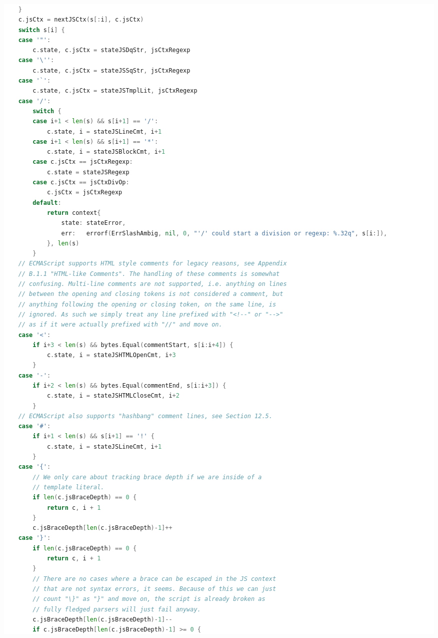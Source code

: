 ```go
	}
	c.jsCtx = nextJSCtx(s[:i], c.jsCtx)
	switch s[i] {
	case '"':
		c.state, c.jsCtx = stateJSDqStr, jsCtxRegexp
	case '\'':
		c.state, c.jsCtx = stateJSSqStr, jsCtxRegexp
	case '`':
		c.state, c.jsCtx = stateJSTmplLit, jsCtxRegexp
	case '/':
		switch {
		case i+1 < len(s) && s[i+1] == '/':
			c.state, i = stateJSLineCmt, i+1
		case i+1 < len(s) && s[i+1] == '*':
			c.state, i = stateJSBlockCmt, i+1
		case c.jsCtx == jsCtxRegexp:
			c.state = stateJSRegexp
		case c.jsCtx == jsCtxDivOp:
			c.jsCtx = jsCtxRegexp
		default:
			return context{
				state: stateError,
				err:   errorf(ErrSlashAmbig, nil, 0, "'/' could start a division or regexp: %.32q", s[i:]),
			}, len(s)
		}
	// ECMAScript supports HTML style comments for legacy reasons, see Appendix
	// B.1.1 "HTML-like Comments". The handling of these comments is somewhat
	// confusing. Multi-line comments are not supported, i.e. anything on lines
	// between the opening and closing tokens is not considered a comment, but
	// anything following the opening or closing token, on the same line, is
	// ignored. As such we simply treat any line prefixed with "<!--" or "-->"
	// as if it were actually prefixed with "//" and move on.
	case '<':
		if i+3 < len(s) && bytes.Equal(commentStart, s[i:i+4]) {
			c.state, i = stateJSHTMLOpenCmt, i+3
		}
	case '-':
		if i+2 < len(s) && bytes.Equal(commentEnd, s[i:i+3]) {
			c.state, i = stateJSHTMLCloseCmt, i+2
		}
	// ECMAScript also supports "hashbang" comment lines, see Section 12.5.
	case '#':
		if i+1 < len(s) && s[i+1] == '!' {
			c.state, i = stateJSLineCmt, i+1
		}
	case '{':
		// We only care about tracking brace depth if we are inside of a
		// template literal.
		if len(c.jsBraceDepth) == 0 {
			return c, i + 1
		}
		c.jsBraceDepth[len(c.jsBraceDepth)-1]++
	case '}':
		if len(c.jsBraceDepth) == 0 {
			return c, i + 1
		}
		// There are no cases where a brace can be escaped in the JS context
		// that are not syntax errors, it seems. Because of this we can just
		// count "\}" as "}" and move on, the script is already broken as
		// fully fledged parsers will just fail anyway.
		c.jsBraceDepth[len(c.jsBraceDepth)-1]--
		if c.jsBraceDepth[len(c.jsBraceDepth)-1] >= 0 {
```